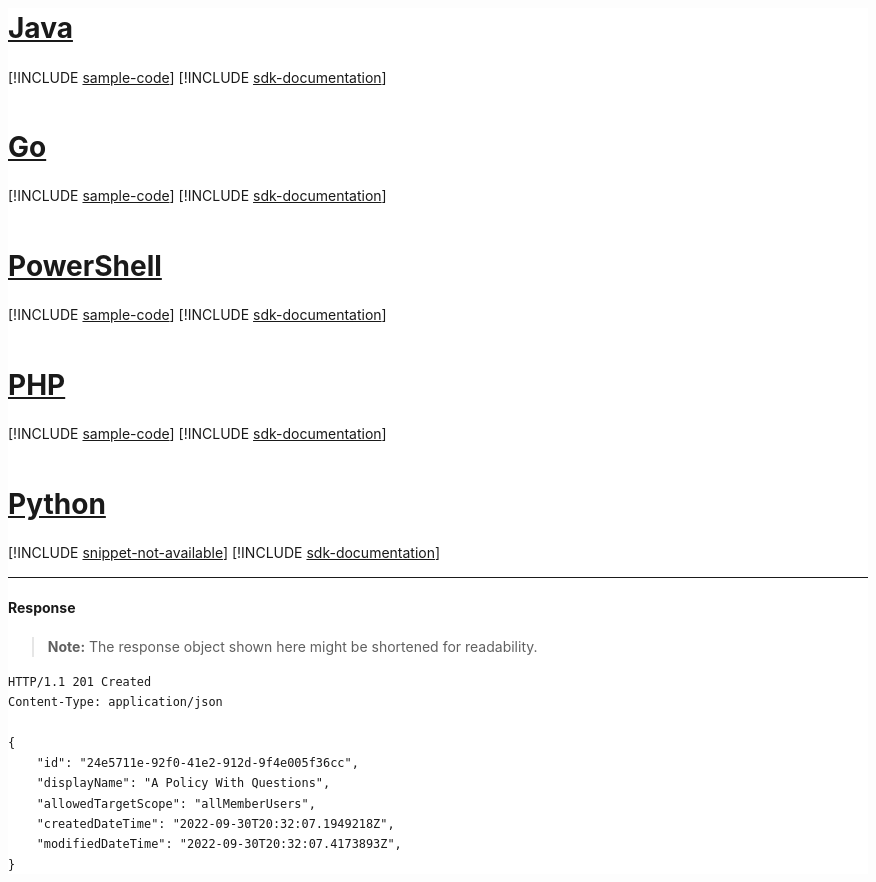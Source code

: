 # [Java](#tab/java)
[!INCLUDE [sample-code](../includes/snippets/java/create-accesspackageassignmentpolicy-autoassignment-v1-e4-java-snippets.md)]
[!INCLUDE [sdk-documentation](../includes/snippets/snippets-sdk-documentation-link.md)]

# [Go](#tab/go)
[!INCLUDE [sample-code](../includes/snippets/go/create-accesspackageassignmentpolicy-autoassignment-v1-e4-go-snippets.md)]
[!INCLUDE [sdk-documentation](../includes/snippets/snippets-sdk-documentation-link.md)]

# [PowerShell](#tab/powershell)
[!INCLUDE [sample-code](../includes/snippets/powershell/create-accesspackageassignmentpolicy-autoassignment-v1-e4-powershell-snippets.md)]
[!INCLUDE [sdk-documentation](../includes/snippets/snippets-sdk-documentation-link.md)]

# [PHP](#tab/php)
[!INCLUDE [sample-code](../includes/snippets/php/create-accesspackageassignmentpolicy-autoassignment-v1-e4-php-snippets.md)]
[!INCLUDE [sdk-documentation](../includes/snippets/snippets-sdk-documentation-link.md)]

# [Python](#tab/python)
[!INCLUDE [snippet-not-available](../includes/snippets/snippet-not-available.md)]
[!INCLUDE [sdk-documentation](../includes/snippets/snippets-sdk-documentation-link.md)]

---

#### Response

>**Note:** The response object shown here might be shortened for readability.

``` http
HTTP/1.1 201 Created
Content-Type: application/json

{
    "id": "24e5711e-92f0-41e2-912d-9f4e005f36cc",
    "displayName": "A Policy With Questions",
    "allowedTargetScope": "allMemberUsers",
    "createdDateTime": "2022-09-30T20:32:07.1949218Z",
    "modifiedDateTime": "2022-09-30T20:32:07.4173893Z",
}
```
